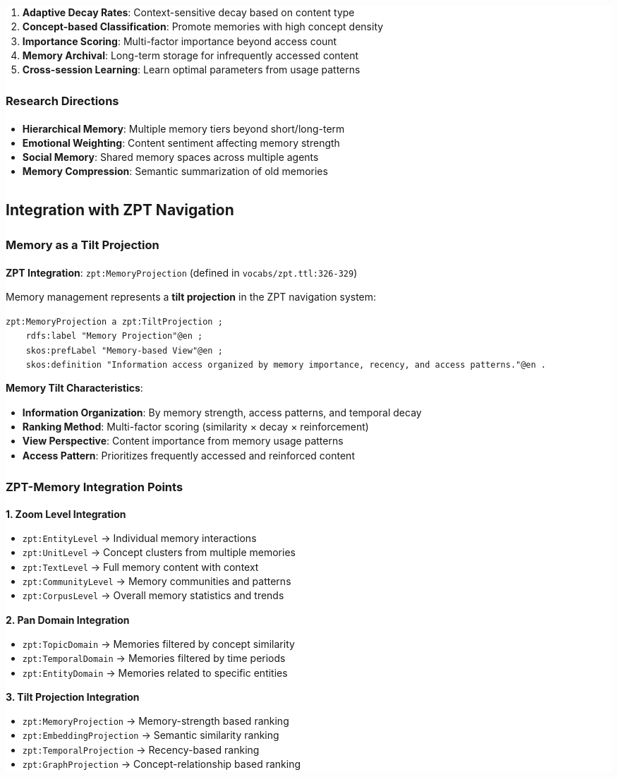 1. **Adaptive Decay Rates**: Context-sensitive decay based on content type
2. **Concept-based Classification**: Promote memories with high concept density
3. **Importance Scoring**: Multi-factor importance beyond access count
4. **Memory Archival**: Long-term storage for infrequently accessed content
5. **Cross-session Learning**: Learn optimal parameters from usage patterns

### Research Directions

- **Hierarchical Memory**: Multiple memory tiers beyond short/long-term
- **Emotional Weighting**: Content sentiment affecting memory strength
- **Social Memory**: Shared memory spaces across multiple agents
- **Memory Compression**: Semantic summarization of old memories

## Integration with ZPT Navigation

### Memory as a Tilt Projection
**ZPT Integration**: `zpt:MemoryProjection` (defined in `vocabs/zpt.ttl:326-329`)

Memory management represents a **tilt projection** in the ZPT navigation system:

```turtle
zpt:MemoryProjection a zpt:TiltProjection ;
    rdfs:label "Memory Projection"@en ;
    skos:prefLabel "Memory-based View"@en ;
    skos:definition "Information access organized by memory importance, recency, and access patterns."@en .
```

**Memory Tilt Characteristics**:
- **Information Organization**: By memory strength, access patterns, and temporal decay
- **Ranking Method**: Multi-factor scoring (similarity × decay × reinforcement)
- **View Perspective**: Content importance from memory usage patterns
- **Access Pattern**: Prioritizes frequently accessed and reinforced content

### ZPT-Memory Integration Points

**1. Zoom Level Integration**
- `zpt:EntityLevel` → Individual memory interactions
- `zpt:UnitLevel` → Concept clusters from multiple memories  
- `zpt:TextLevel` → Full memory content with context
- `zpt:CommunityLevel` → Memory communities and patterns
- `zpt:CorpusLevel` → Overall memory statistics and trends

**2. Pan Domain Integration**
- `zpt:TopicDomain` → Memories filtered by concept similarity
- `zpt:TemporalDomain` → Memories filtered by time periods
- `zpt:EntityDomain` → Memories related to specific entities

**3. Tilt Projection Integration**
- `zpt:MemoryProjection` → Memory-strength based ranking
- `zpt:EmbeddingProjection` → Semantic similarity ranking  
- `zpt:TemporalProjection` → Recency-based ranking
- `zpt:GraphProjection` → Concept-relationship based ranking
